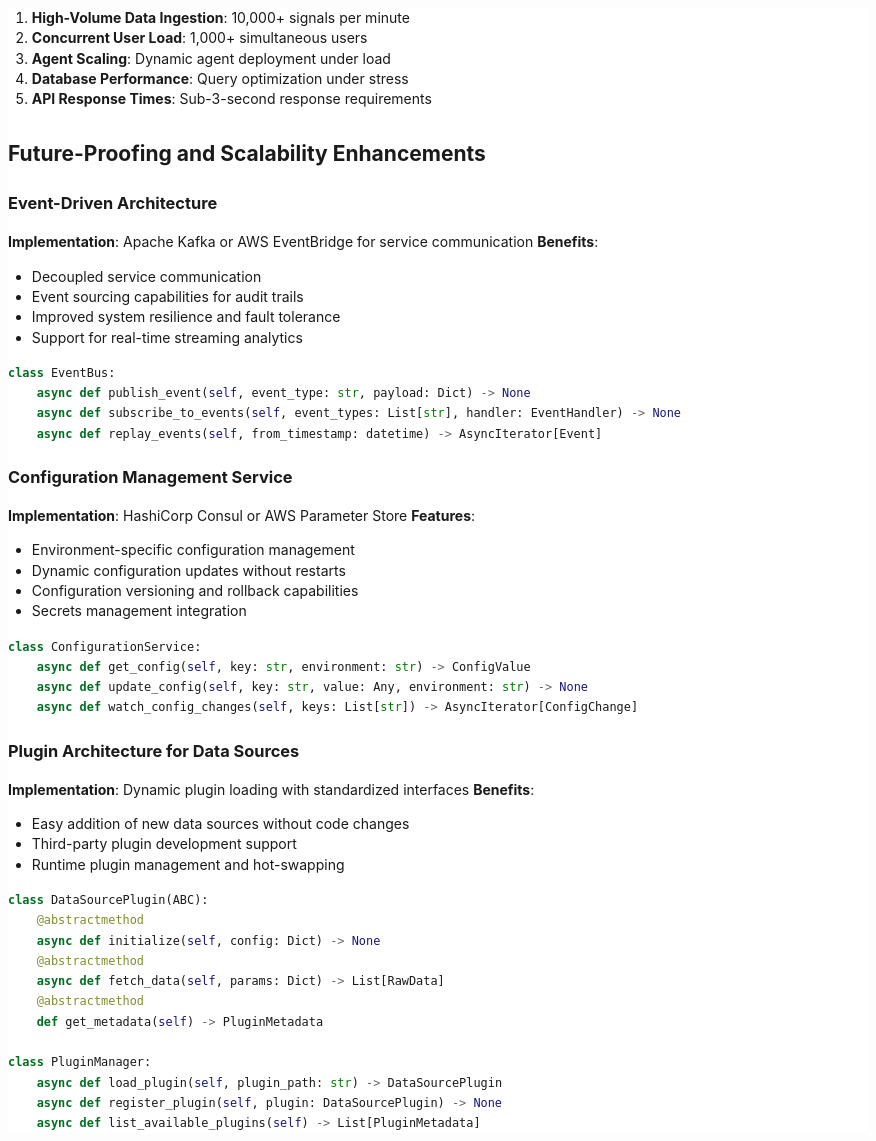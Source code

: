 1. **High-Volume Data Ingestion**: 10,000+ signals per minute
2. **Concurrent User Load**: 1,000+ simultaneous users
3. **Agent Scaling**: Dynamic agent deployment under load
4. **Database Performance**: Query optimization under stress
5. **API Response Times**: Sub-3-second response requirements

## Future-Proofing and Scalability Enhancements

### Event-Driven Architecture

**Implementation**: Apache Kafka or AWS EventBridge for service communication
**Benefits**: 
- Decoupled service communication
- Event sourcing capabilities for audit trails
- Improved system resilience and fault tolerance
- Support for real-time streaming analytics

```python
class EventBus:
    async def publish_event(self, event_type: str, payload: Dict) -> None
    async def subscribe_to_events(self, event_types: List[str], handler: EventHandler) -> None
    async def replay_events(self, from_timestamp: datetime) -> AsyncIterator[Event]
```

### Configuration Management Service

**Implementation**: HashiCorp Consul or AWS Parameter Store
**Features**:
- Environment-specific configuration management
- Dynamic configuration updates without restarts
- Configuration versioning and rollback capabilities
- Secrets management integration

```python
class ConfigurationService:
    async def get_config(self, key: str, environment: str) -> ConfigValue
    async def update_config(self, key: str, value: Any, environment: str) -> None
    async def watch_config_changes(self, keys: List[str]) -> AsyncIterator[ConfigChange]
```

### Plugin Architecture for Data Sources

**Implementation**: Dynamic plugin loading with standardized interfaces
**Benefits**:
- Easy addition of new data sources without code changes
- Third-party plugin development support
- Runtime plugin management and hot-swapping

```python
class DataSourcePlugin(ABC):
    @abstractmethod
    async def initialize(self, config: Dict) -> None
    @abstractmethod
    async def fetch_data(self, params: Dict) -> List[RawData]
    @abstractmethod
    def get_metadata(self) -> PluginMetadata

class PluginManager:
    async def load_plugin(self, plugin_path: str) -> DataSourcePlugin
    async def register_plugin(self, plugin: DataSourcePlugin) -> None
    async def list_available_plugins(self) -> List[PluginMetadata]
```
